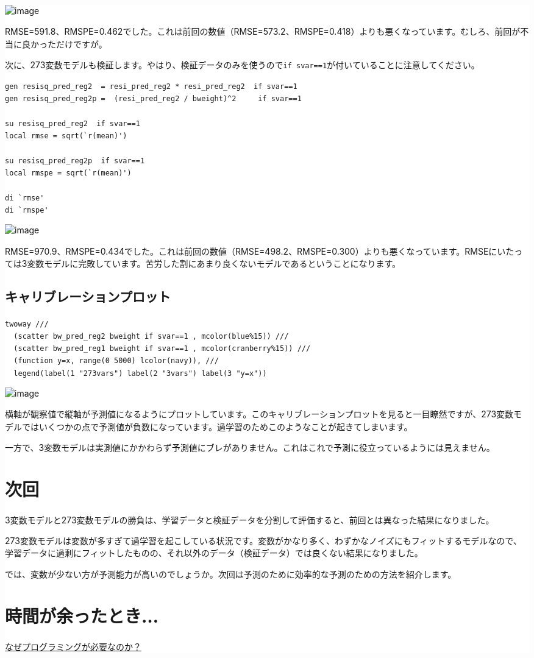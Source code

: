![image](https://github.com/sankyoh/Stata_Lecture2023/assets/67684585/15d87151-603c-46a5-ae25-609f3b1e3fd9)

RMSE=591.8、RMSPE=0.462でした。これは前回の数値（RMSE=573.2、RMSPE=0.418）よりも悪くなっています。むしろ、前回が不当に良かっただけですが。

次に、273変数モデルも検証します。やはり、検証データのみを使うので`if svar==1`が付いていることに注意してください。
```
gen resisq_pred_reg2  = resi_pred_reg2 * resi_pred_reg2  if svar==1
gen resisq_pred_reg2p =  (resi_pred_reg2 / bweight)^2     if svar==1

su resisq_pred_reg2  if svar==1
local rmse = sqrt(`r(mean)')

su resisq_pred_reg2p  if svar==1
local rmspe = sqrt(`r(mean)')

di `rmse'
di `rmspe'
```

![image](https://github.com/sankyoh/Stata_Lecture2023/assets/67684585/5a845f53-e398-4d94-ad06-85171daebd33)

RMSE=970.9、RMSPE=0.434でした。これは前回の数値（RMSE=498.2、RMSPE=0.300）よりも悪くなっています。RMSEにいたっては3変数モデルに完敗しています。苦労した割にあまり良くないモデルであるということになります。

## キャリブレーションプロット
```
twoway ///
  (scatter bw_pred_reg2 bweight if svar==1 , mcolor(blue%15)) ///
  (scatter bw_pred_reg1 bweight if svar==1 , mcolor(cranberry%15)) ///
  (function y=x, range(0 5000) lcolor(navy)), ///
  legend(label(1 "273vars") label(2 "3vars") label(3 "y=x"))
```

![image](https://github.com/sankyoh/Stata_Lecture2023/assets/67684585/ee079027-180e-40e5-8efa-674e2fdb247e)

横軸が観察値で縦軸が予測値になるようにプロットしています。このキャリブレーションプロットを見ると一目瞭然ですが、273変数モデルではいくつかの点で予測値が負数になっています。過学習のためこのようなことが起きてしまいます。

一方で、3変数モデルは実測値にかかわらず予測値にブレがありません。これはこれで予測に役立っているようには見えません。

# 次回
3変数モデルと273変数モデルの勝負は、学習データと検証データを分割して評価すると、前回とは異なった結果になりました。

273変数モデルは変数が多すぎて過学習を起こしている状況です。変数がかなり多く、わずかなノイズにもフィットするモデルなので、学習データに過剰にフィットしたものの、それ以外のデータ（検証データ）では良くない結果になりました。

では、変数が少ない方が予測能力が高いのでしょうか。次回は予測のために効率的な予測のための方法を紹介します。

# 時間が余ったとき…
[なぜプログラミングが必要なのか？](https://github.com/sankyoh/Stata_Lecture2022/blob/main/Lecture_01_introduction.md#%E3%81%AA%E3%81%9C%E3%83%97%E3%83%AD%E3%82%B0%E3%83%A9%E3%83%9F%E3%83%B3%E3%82%B0%E3%81%8C%E5%BF%85%E8%A6%81%E3%81%AA%E3%81%AE%E3%81%8B)


[^1]:[Efficient semiparametric estimation of multi-valued treatment effects under ignorability](https://www.sciencedirect.com/science/article/pii/S030440760900236X)
[^2]:多重共線性？　何それ、食べれるの？
